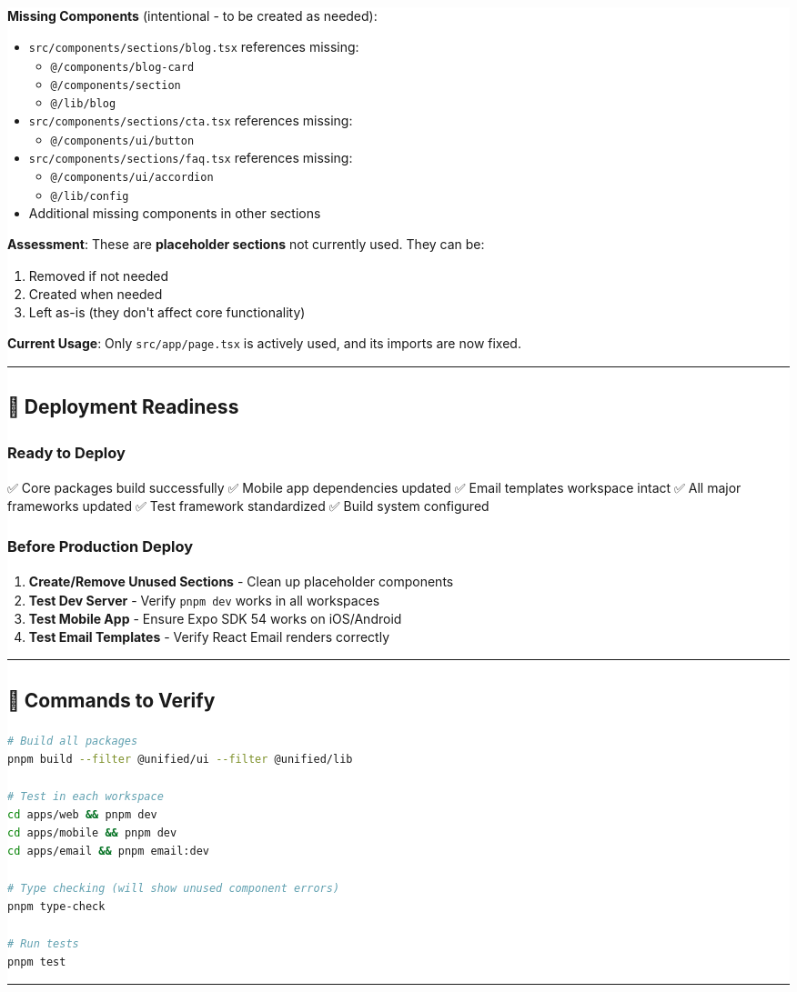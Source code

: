 **Missing Components** (intentional - to be created as needed):
- `src/components/sections/blog.tsx` references missing:
  - `@/components/blog-card`
  - `@/components/section`
  - `@/lib/blog`
- `src/components/sections/cta.tsx` references missing:
  - `@/components/ui/button`
- `src/components/sections/faq.tsx` references missing:
  - `@/components/ui/accordion`
  - `@/lib/config`
- Additional missing components in other sections

**Assessment**: These are **placeholder sections** not currently used. They can be:
1. Removed if not needed
2. Created when needed
3. Left as-is (they don't affect core functionality)

**Current Usage**: Only `src/app/page.tsx` is actively used, and its imports are now fixed.

---

## 🚀 Deployment Readiness

### Ready to Deploy
✅ Core packages build successfully
✅ Mobile app dependencies updated
✅ Email templates workspace intact
✅ All major frameworks updated
✅ Test framework standardized
✅ Build system configured

### Before Production Deploy
1. **Create/Remove Unused Sections** - Clean up placeholder components
2. **Test Dev Server** - Verify `pnpm dev` works in all workspaces
3. **Test Mobile App** - Ensure Expo SDK 54 works on iOS/Android
4. **Test Email Templates** - Verify React Email renders correctly

---

## 📝 Commands to Verify

```bash
# Build all packages
pnpm build --filter @unified/ui --filter @unified/lib

# Test in each workspace
cd apps/web && pnpm dev
cd apps/mobile && pnpm dev
cd apps/email && pnpm email:dev

# Type checking (will show unused component errors)
pnpm type-check

# Run tests
pnpm test
```

---